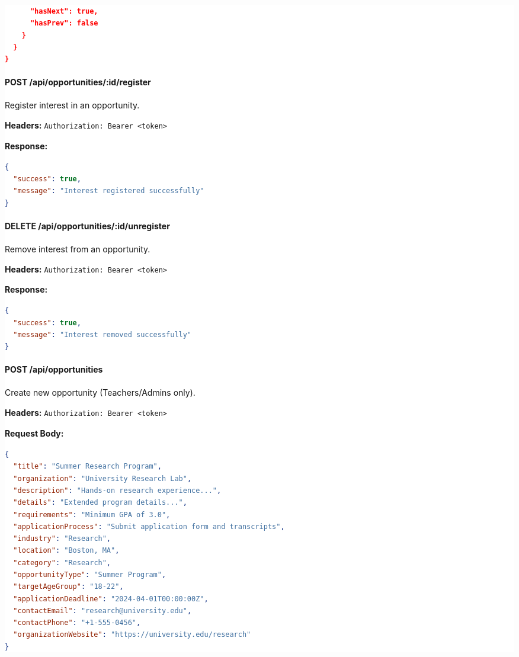 ```json
      "hasNext": true,
      "hasPrev": false
    }
  }
}
```

#### POST /api/opportunities/:id/register
Register interest in an opportunity.

**Headers:** `Authorization: Bearer <token>`

**Response:**
```json
{
  "success": true,
  "message": "Interest registered successfully"
}
```

#### DELETE /api/opportunities/:id/unregister
Remove interest from an opportunity.

**Headers:** `Authorization: Bearer <token>`

**Response:**
```json
{
  "success": true,
  "message": "Interest removed successfully"
}
```

#### POST /api/opportunities
Create new opportunity (Teachers/Admins only).

**Headers:** `Authorization: Bearer <token>`

**Request Body:**
```json
{
  "title": "Summer Research Program",
  "organization": "University Research Lab",
  "description": "Hands-on research experience...",
  "details": "Extended program details...",
  "requirements": "Minimum GPA of 3.0",
  "applicationProcess": "Submit application form and transcripts",
  "industry": "Research",
  "location": "Boston, MA",
  "category": "Research",
  "opportunityType": "Summer Program",
  "targetAgeGroup": "18-22",
  "applicationDeadline": "2024-04-01T00:00:00Z",
  "contactEmail": "research@university.edu",
  "contactPhone": "+1-555-0456",
  "organizationWebsite": "https://university.edu/research"
}
```
